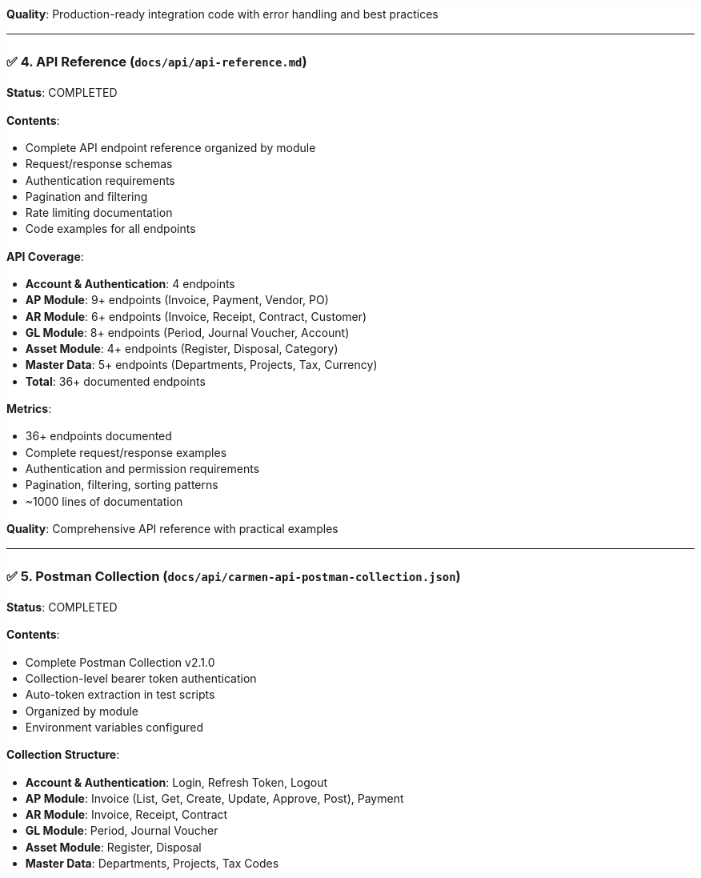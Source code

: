 **Quality**: Production-ready integration code with error handling and best practices

---

### ✅ 4. API Reference (`docs/api/api-reference.md`)

**Status**: COMPLETED

**Contents**:
- Complete API endpoint reference organized by module
- Request/response schemas
- Authentication requirements
- Pagination and filtering
- Rate limiting documentation
- Code examples for all endpoints

**API Coverage**:
- **Account & Authentication**: 4 endpoints
- **AP Module**: 9+ endpoints (Invoice, Payment, Vendor, PO)
- **AR Module**: 6+ endpoints (Invoice, Receipt, Contract, Customer)
- **GL Module**: 8+ endpoints (Period, Journal Voucher, Account)
- **Asset Module**: 4+ endpoints (Register, Disposal, Category)
- **Master Data**: 5+ endpoints (Departments, Projects, Tax, Currency)
- **Total**: 36+ documented endpoints

**Metrics**:
- 36+ endpoints documented
- Complete request/response examples
- Authentication and permission requirements
- Pagination, filtering, sorting patterns
- ~1000 lines of documentation

**Quality**: Comprehensive API reference with practical examples

---

### ✅ 5. Postman Collection (`docs/api/carmen-api-postman-collection.json`)

**Status**: COMPLETED

**Contents**:
- Complete Postman Collection v2.1.0
- Collection-level bearer token authentication
- Auto-token extraction in test scripts
- Organized by module
- Environment variables configured

**Collection Structure**:
- **Account & Authentication**: Login, Refresh Token, Logout
- **AP Module**: Invoice (List, Get, Create, Update, Approve, Post), Payment
- **AR Module**: Invoice, Receipt, Contract
- **GL Module**: Period, Journal Voucher
- **Asset Module**: Register, Disposal
- **Master Data**: Departments, Projects, Tax Codes
